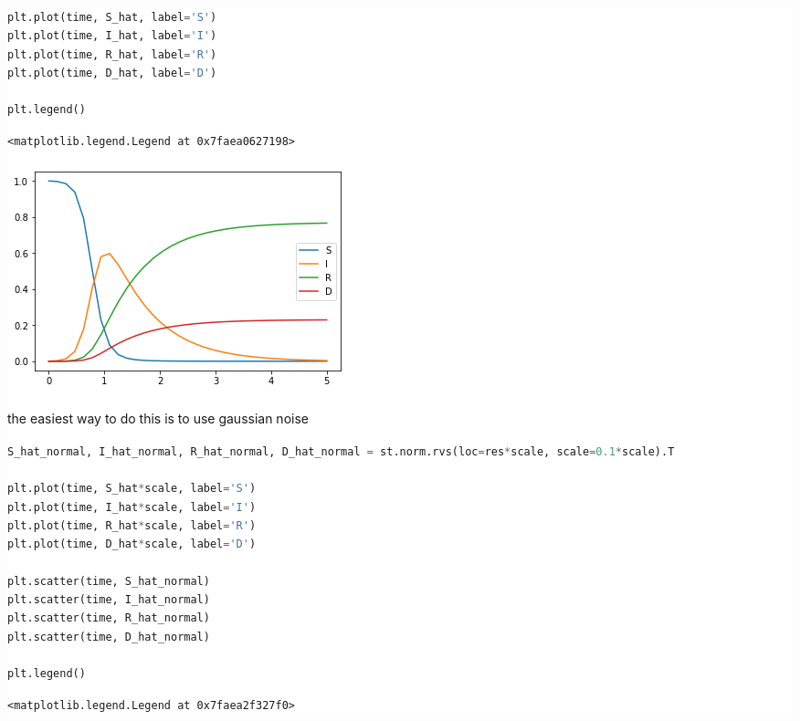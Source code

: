 
```python
plt.plot(time, S_hat, label='S')
plt.plot(time, I_hat, label='I')
plt.plot(time, R_hat, label='R')
plt.plot(time, D_hat, label='D')

plt.legend()
```




    <matplotlib.legend.Legend at 0x7faea0627198>




    
![png](Lesson_AF_02_Differential_Equations_analysis_files/Lesson_AF_02_Differential_Equations_analysis_48_1.png)
    


the easiest way to do this is to use gaussian noise


```python
S_hat_normal, I_hat_normal, R_hat_normal, D_hat_normal = st.norm.rvs(loc=res*scale, scale=0.1*scale).T

plt.plot(time, S_hat*scale, label='S')
plt.plot(time, I_hat*scale, label='I')
plt.plot(time, R_hat*scale, label='R')
plt.plot(time, D_hat*scale, label='D')

plt.scatter(time, S_hat_normal)
plt.scatter(time, I_hat_normal)
plt.scatter(time, R_hat_normal)
plt.scatter(time, D_hat_normal)

plt.legend()
```




    <matplotlib.legend.Legend at 0x7faea2f327f0>
